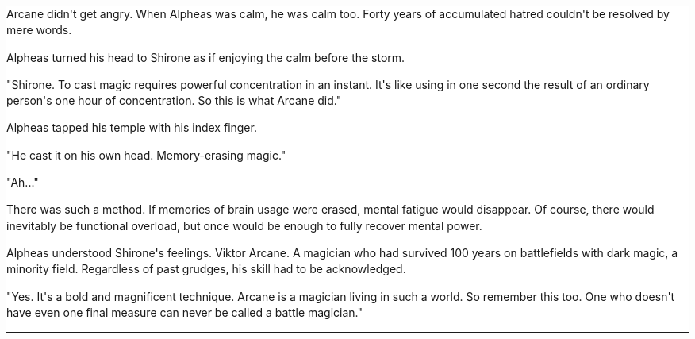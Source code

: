 Arcane didn't get angry. When Alpheas was calm, he was calm too. Forty years of accumulated hatred couldn't be resolved by mere words.

Alpheas turned his head to Shirone as if enjoying the calm before the storm.

"Shirone. To cast magic requires powerful concentration in an instant. It's like using in one second the result of an ordinary person's one hour of concentration. So this is what Arcane did."

Alpheas tapped his temple with his index finger.

"He cast it on his own head. Memory-erasing magic."

"Ah..."

There was such a method. If memories of brain usage were erased, mental fatigue would disappear. Of course, there would inevitably be functional overload, but once would be enough to fully recover mental power.

Alpheas understood Shirone's feelings. Viktor Arcane. A magician who had survived 100 years on battlefields with dark magic, a minority field. Regardless of past grudges, his skill had to be acknowledged.

"Yes. It's a bold and magnificent technique. Arcane is a magician living in such a world. So remember this too. One who doesn't have even one final measure can never be called a battle magician."

---
